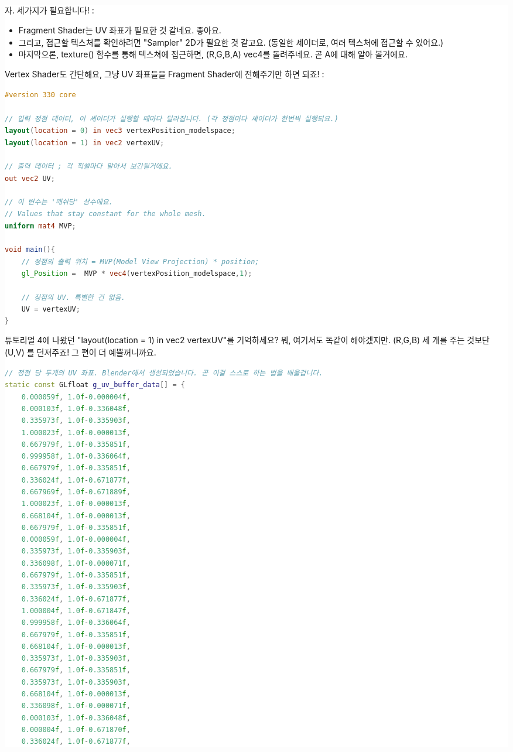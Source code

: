 자. 세가지가 필요합니다! : 
* Fragment Shader는 UV 좌표가 필요한 것 같네요. 좋아요. 
* 그리고, 접근할 텍스처를 확인하려면 "Sampler" 2D가 필요한 것 같고요. (동일한 셰이더로, 여러 텍스처에 접근할 수 있어요.)
* 마지막으론, texture() 함수를 통해 텍스쳐에 접근하면, (R,G,B,A) vec4를 돌려주네요. 곧 A에 대해 알아 볼거에요. 


Vertex Shader도 간단해요, 그냥 UV 좌표들을 Fragment Shader에 전해주기만 하면 되죠! :

``` glsl
#version 330 core

// 입력 정점 데이터, 이 셰이더가 실행할 때마다 달라집니다. (각 정점마다 셰이더가 한번씩 실행되요.)
layout(location = 0) in vec3 vertexPosition_modelspace;
layout(location = 1) in vec2 vertexUV;

// 출력 데이터 ; 각 픽셀마다 알아서 보간될거에요. 
out vec2 UV;

// 이 변수는 '매쉬당' 상수에요. 
// Values that stay constant for the whole mesh.
uniform mat4 MVP;

void main(){
    // 정점의 출력 위치 = MVP(Model View Projection) * position;
    gl_Position =  MVP * vec4(vertexPosition_modelspace,1);
    
    // 정점의 UV. 특별한 건 없음. 
    UV = vertexUV;
}
```
튜토리얼 4에 나왔던 "layout(location = 1) in vec2 vertexUV"를 기억하세요? 뭐, 여기서도 똑같이 해야겠지만. (R,G,B) 세 개를 주는 것보단 (U,V) 를 던져주죠! 그 편이 더 예쁠꺼니까요. 

``` cpp
// 정점 당 두개의 UV 좌표. Blender에서 생성되었습니다. 곧 이걸 스스로 하는 법을 배울겁니다. 
static const GLfloat g_uv_buffer_data[] = {
    0.000059f, 1.0f-0.000004f,
    0.000103f, 1.0f-0.336048f,
    0.335973f, 1.0f-0.335903f,
    1.000023f, 1.0f-0.000013f,
    0.667979f, 1.0f-0.335851f,
    0.999958f, 1.0f-0.336064f,
    0.667979f, 1.0f-0.335851f,
    0.336024f, 1.0f-0.671877f,
    0.667969f, 1.0f-0.671889f,
    1.000023f, 1.0f-0.000013f,
    0.668104f, 1.0f-0.000013f,
    0.667979f, 1.0f-0.335851f,
    0.000059f, 1.0f-0.000004f,
    0.335973f, 1.0f-0.335903f,
    0.336098f, 1.0f-0.000071f,
    0.667979f, 1.0f-0.335851f,
    0.335973f, 1.0f-0.335903f,
    0.336024f, 1.0f-0.671877f,
    1.000004f, 1.0f-0.671847f,
    0.999958f, 1.0f-0.336064f,
    0.667979f, 1.0f-0.335851f,
    0.668104f, 1.0f-0.000013f,
    0.335973f, 1.0f-0.335903f,
    0.667979f, 1.0f-0.335851f,
    0.335973f, 1.0f-0.335903f,
    0.668104f, 1.0f-0.000013f,
    0.336098f, 1.0f-0.000071f,
    0.000103f, 1.0f-0.336048f,
    0.000004f, 1.0f-0.671870f,
    0.336024f, 1.0f-0.671877f,
```